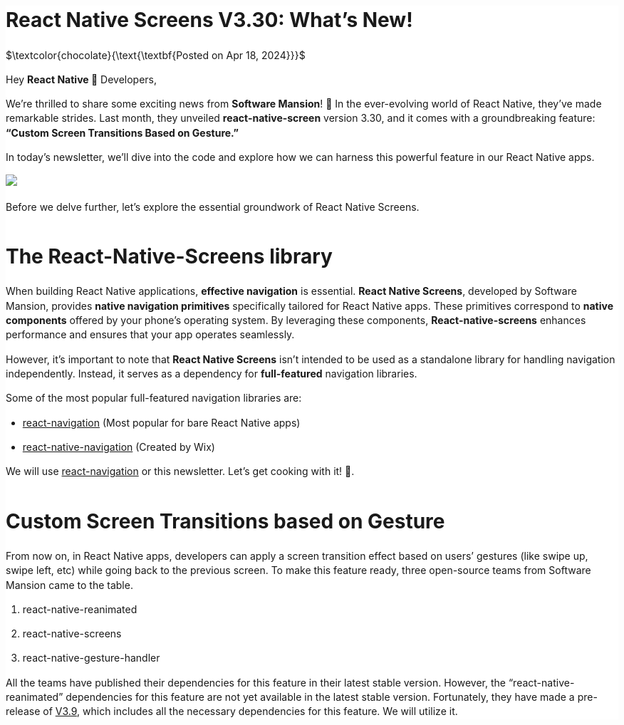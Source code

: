 # React Native Screens V3.30: What’s New!

$\textcolor{chocolate}{\text{\textbf{Posted on Apr 18, 2024}}}$

Hey **React Native 🩵** Developers,

We’re thrilled to share some exciting news from **Software Mansion**! 🚀 In the ever-evolving world of React Native, they’ve made remarkable strides. Last month, they unveiled **react-native-screen** version 3.30, and it comes with a groundbreaking feature: **“Custom Screen Transitions Based on Gesture.”**

In today’s newsletter, we’ll dive into the code and explore how we can harness this powerful feature in our React Native apps.

![](../images/ReactNativeScreen3.30/output.gif)

Before we delve further, let’s explore the essential groundwork of React Native Screens.

# The React-Native-Screens library

When building React Native applications, **effective navigation** is essential. **React Native Screens**, developed by Software Mansion, provides **native navigation primitives** specifically tailored for React Native apps. These primitives correspond to **native components** offered by your phone’s operating system. By leveraging these components, **React-native-screens** enhances performance and ensures that your app operates seamlessly.

However, it’s important to note that **React Native Screens** isn’t intended to be used as a standalone library for handling navigation independently. Instead, it serves as a dependency for **full-featured** navigation libraries.

Some of the most popular full-featured navigation libraries are:

- [react-navigation](https://github.com/react-navigation) (Most popular for bare React Native apps)

- [react-native-navigation](https://github.com/wix/react-native-navigation) (Created by Wix)

We will use [react-navigation](https://github.com/react-navigation) or this newsletter. Let’s get cooking with it! 🍟.

# Custom Screen Transitions based on Gesture

From now on, in React Native apps, developers can apply a screen transition effect based on users’ gestures (like swipe up, swipe left, etc) while going back to the previous screen. To make this feature ready, three open-source teams from Software Mansion came to the table.

1.  react-native-reanimated

2.  react-native-screens

3.  react-native-gesture-handler

All the teams have published their dependencies for this feature in their latest stable version. However, the “react-native-reanimated” dependencies for this feature are not yet available in the latest stable version. Fortunately, they have made a pre-release of [V3.9](https://github.com/software-mansion/react-native-reanimated/releases/tag/3.9.0-rc.0), which includes all the necessary dependencies for this feature. We will utilize it.
